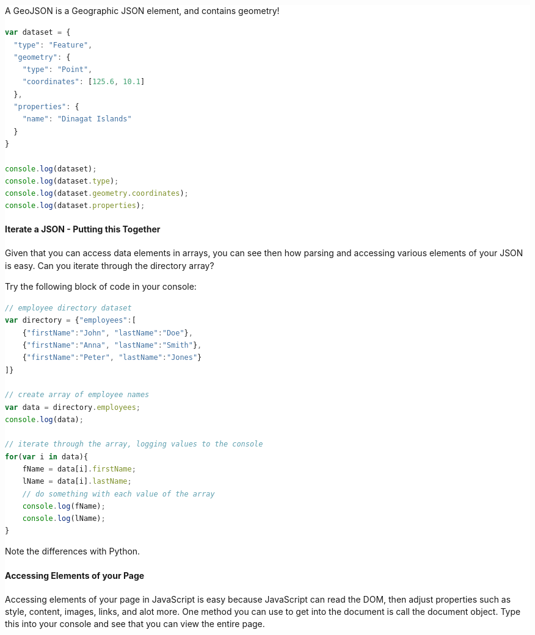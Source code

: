 A GeoJSON is a Geographic JSON element, and contains geometry!

```js
var dataset = {
  "type": "Feature",
  "geometry": {
    "type": "Point",
    "coordinates": [125.6, 10.1]
  },
  "properties": {
    "name": "Dinagat Islands"
  }
}

console.log(dataset);
console.log(dataset.type);
console.log(dataset.geometry.coordinates);
console.log(dataset.properties);
```

#### Iterate a JSON - Putting this Together

Given that you can access data elements in arrays, you can see then how parsing and accessing various elements of your JSON is easy. Can you iterate through the directory array?

Try the following block of code in your console:

```js
// employee directory dataset
var directory = {"employees":[
    {"firstName":"John", "lastName":"Doe"}, 
    {"firstName":"Anna", "lastName":"Smith"},
    {"firstName":"Peter", "lastName":"Jones"}
]}

// create array of employee names
var data = directory.employees;
console.log(data);

// iterate through the array, logging values to the console
for(var i in data){
    fName = data[i].firstName;
    lName = data[i].lastName;
    // do something with each value of the array
    console.log(fName);
    console.log(lName);
}
```

Note the differences with Python.

#### Accessing Elements of your Page

Accessing elements of your page in JavaScript is easy because JavaScript can read the DOM, then adjust properties such as style, content, images, links, and alot more. One method you can use to get into the document is call the document object. Type this into your console and see that you can view the entire page.
